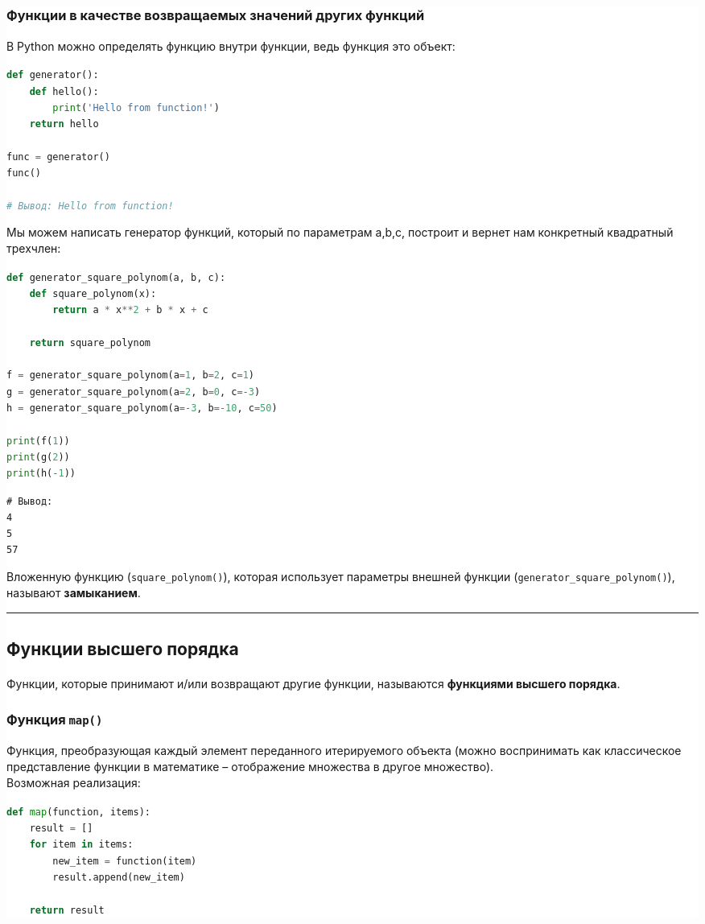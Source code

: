 ### Функции в качестве возвращаемых значений других функций
В Python можно определять функцию внутри функции, ведь функция это объект:
```py
def generator():
    def hello():
        print('Hello from function!')
    return hello

func = generator()
func()

# Вывод: Hello from function!
```

Мы можем написать генератор функций, который по параметрам a,b,c, построит и вернет нам конкретный квадратный трехчлен:
```py
def generator_square_polynom(a, b, c):
    def square_polynom(x):
        return a * x**2 + b * x + c

    return square_polynom

f = generator_square_polynom(a=1, b=2, c=1)
g = generator_square_polynom(a=2, b=0, c=-3)
h = generator_square_polynom(a=-3, b=-10, c=50)

print(f(1))
print(g(2))
print(h(-1))
```

```
# Вывод:
4
5
57
```

Вложенную функцию (`square_polynom()`), которая использует параметры внешней функции (`generator_square_polynom()`), называют **замыканием**.

---
## **Функции высшего порядка**
Функции, которые принимают и/или возвращают другие функции, называются **функциями высшего порядка**.

### Функция `map()`
Функция, преобразующая каждый элемент переданного итерируемого объекта (можно воспринимать как классическое представление функции в математике – отображение множества в другое множество).  
Возможная реализация:
```py
def map(function, items):
    result = []
    for item in items:
        new_item = function(item)
        result.append(new_item)

    return result
```
